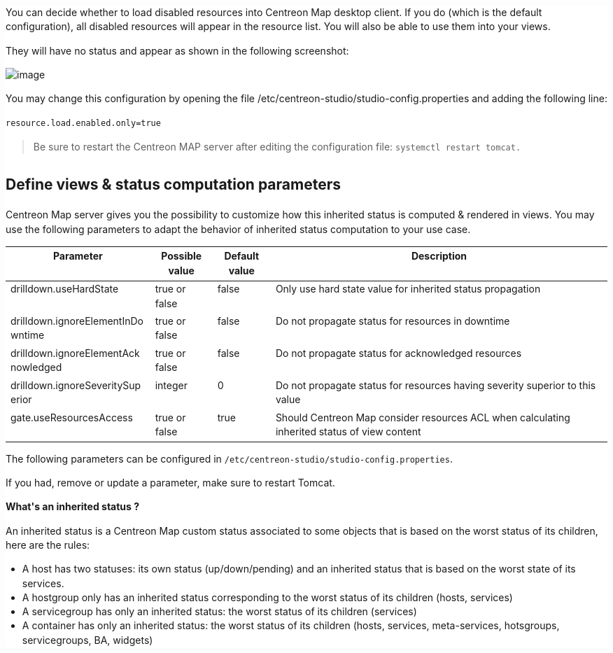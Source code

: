 You can decide whether to load disabled resources into Centreon Map
desktop client. If you do (which is the default configuration), all
disabled resources will appear in the resource list. You will also be
able to use them into your views.

They will have no status and appear as shown in the following
screenshot:

![image](assets//data-presentation/disabled-resources.png)

You may change this configuration by opening the file
/etc/centreon-studio/studio-config.properties and adding the following
line:

```
resource.load.enabled.only=true
````

> Be sure to restart the Centreon MAP server after editing the
configuration file: 
`systemctl restart tomcat.`


## Define views & status computation parameters


Centreon Map server gives you the possibility to customize how this inherited status is computed & rendered in views. 
You may use the following parameters to adapt the behavior of inherited status computation to your use case.

|              Parameter              | Possible value | Default value |                                Description                                                  |
|-------------------------------------|----------------|---------------|---------------------------------------------------------------------------------------------|
| drilldown.useHardState              | true or false  | false         | Only use hard state value for inherited status propagation                                  |
| drilldown.ignoreElementInDowntime   | true or false  | false         | Do not propagate status for resources in downtime                                           |
| drilldown.ignoreElementAcknowledged | true or false  | false         | Do not propagate status for acknowledged resources                                          |
| drilldown.ignoreSeveritySuperior    | integer        | 0             | Do not propagate status for resources having severity superior to this value                |
| gate.useResourcesAccess             | true or false  | true          | Should Centreon Map consider resources ACL when calculating inherited status of view content|


The following parameters can be configured in `/etc/centreon-studio/studio-config.properties`.

If you had, remove or update a parameter, make sure to restart Tomcat.

**What's an inherited status ?**

An inherited status is a Centreon Map custom status associated to some
objects that is based on the worst status of its children, here are the
rules:

-   A host has two statuses: its own status (up/down/pending) and an
    inherited status that is based on the worst state of its services.
-   A hostgroup only has an inherited status corresponding to the worst
    status of its children (hosts, services)
-   A servicegroup has only an inherited status: the worst status of its
    children (services)
-   A container has only an inherited status: the worst status of its
    children (hosts, services, meta-services, hotsgroups, servicegroups,
    BA, widgets)

